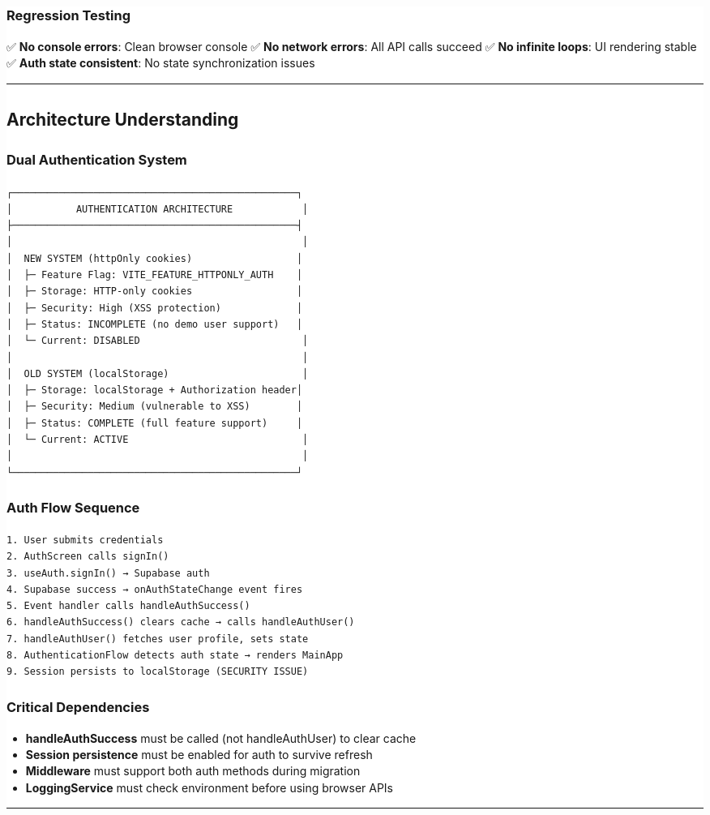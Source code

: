 ### Regression Testing
✅ **No console errors**: Clean browser console
✅ **No network errors**: All API calls succeed
✅ **No infinite loops**: UI rendering stable
✅ **Auth state consistent**: No state synchronization issues

---

## Architecture Understanding

### Dual Authentication System

```
┌─────────────────────────────────────────────────┐
│           AUTHENTICATION ARCHITECTURE            │
├─────────────────────────────────────────────────┤
│                                                  │
│  NEW SYSTEM (httpOnly cookies)                  │
│  ├─ Feature Flag: VITE_FEATURE_HTTPONLY_AUTH    │
│  ├─ Storage: HTTP-only cookies                  │
│  ├─ Security: High (XSS protection)             │
│  ├─ Status: INCOMPLETE (no demo user support)   │
│  └─ Current: DISABLED                            │
│                                                  │
│  OLD SYSTEM (localStorage)                       │
│  ├─ Storage: localStorage + Authorization header│
│  ├─ Security: Medium (vulnerable to XSS)        │
│  ├─ Status: COMPLETE (full feature support)     │
│  └─ Current: ACTIVE                              │
│                                                  │
└─────────────────────────────────────────────────┘
```

### Auth Flow Sequence

```
1. User submits credentials
2. AuthScreen calls signIn()
3. useAuth.signIn() → Supabase auth
4. Supabase success → onAuthStateChange event fires
5. Event handler calls handleAuthSuccess()
6. handleAuthSuccess() clears cache → calls handleAuthUser()
7. handleAuthUser() fetches user profile, sets state
8. AuthenticationFlow detects auth state → renders MainApp
9. Session persists to localStorage (SECURITY ISSUE)
```

### Critical Dependencies

- **handleAuthSuccess** must be called (not handleAuthUser) to clear cache
- **Session persistence** must be enabled for auth to survive refresh
- **Middleware** must support both auth methods during migration
- **LoggingService** must check environment before using browser APIs

---